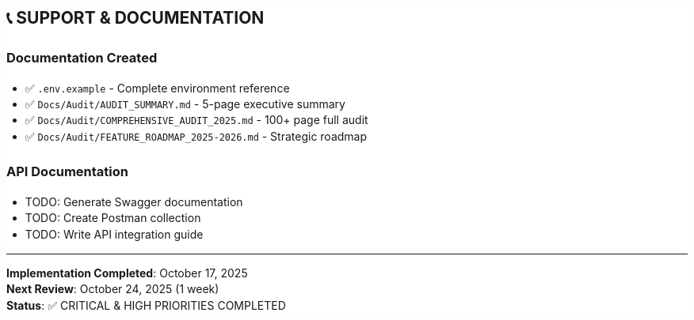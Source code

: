 
## 📞 **SUPPORT & DOCUMENTATION**

### Documentation Created
- ✅ `.env.example` - Complete environment reference
- ✅ `Docs/Audit/AUDIT_SUMMARY.md` - 5-page executive summary
- ✅ `Docs/Audit/COMPREHENSIVE_AUDIT_2025.md` - 100+ page full audit
- ✅ `Docs/Audit/FEATURE_ROADMAP_2025-2026.md` - Strategic roadmap

### API Documentation
- TODO: Generate Swagger documentation
- TODO: Create Postman collection
- TODO: Write API integration guide

---

**Implementation Completed**: October 17, 2025  
**Next Review**: October 24, 2025 (1 week)  
**Status**: ✅ CRITICAL & HIGH PRIORITIES COMPLETED
